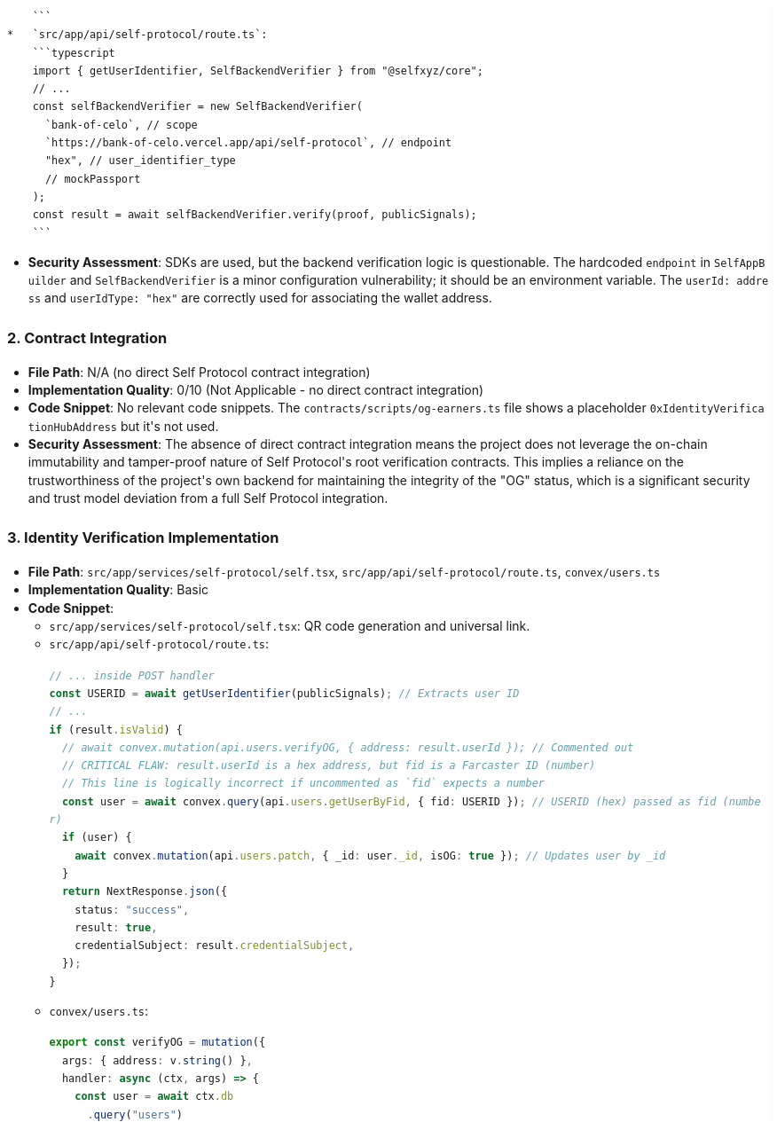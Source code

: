         ```
    *   `src/app/api/self-protocol/route.ts`:
        ```typescript
        import { getUserIdentifier, SelfBackendVerifier } from "@selfxyz/core";
        // ...
        const selfBackendVerifier = new SelfBackendVerifier(
          `bank-of-celo`, // scope
          `https://bank-of-celo.vercel.app/api/self-protocol`, // endpoint
          "hex", // user_identifier_type
          // mockPassport
        );
        const result = await selfBackendVerifier.verify(proof, publicSignals);
        ```
-   **Security Assessment**: SDKs are used, but the backend verification logic is questionable. The hardcoded `endpoint` in `SelfAppBuilder` and `SelfBackendVerifier` is a minor configuration vulnerability; it should be an environment variable. The `userId: address` and `userIdType: "hex"` are correctly used for associating the wallet address.

### 2. **Contract Integration**
-   **File Path**: N/A (no direct Self Protocol contract integration)
-   **Implementation Quality**: 0/10 (Not Applicable - no direct contract integration)
-   **Code Snippet**: No relevant code snippets. The `contracts/scripts/og-earners.ts` file shows a placeholder `0xIdentityVerificationHubAddress` but it's not used.
-   **Security Assessment**: The absence of direct contract integration means the project does not leverage the on-chain immutability and tamper-proof nature of Self Protocol's root verification contracts. This implies a reliance on the trustworthiness of the project's own backend for maintaining the integrity of the "OG" status, which is a significant security and trust model deviation from a full Self Protocol integration.

### 3. **Identity Verification Implementation**
-   **File Path**: `src/app/services/self-protocol/self.tsx`, `src/app/api/self-protocol/route.ts`, `convex/users.ts`
-   **Implementation Quality**: Basic
-   **Code Snippet**:
    *   `src/app/services/self-protocol/self.tsx`: QR code generation and universal link.
    *   `src/app/api/self-protocol/route.ts`:
        ```typescript
        // ... inside POST handler
        const USERID = await getUserIdentifier(publicSignals); // Extracts user ID
        // ...
        if (result.isValid) {
          // await convex.mutation(api.users.verifyOG, { address: result.userId }); // Commented out
          // CRITICAL FLAW: result.userId is a hex address, but fid is a Farcaster ID (number)
          // This line is logically incorrect if uncommented as `fid` expects a number
          const user = await convex.query(api.users.getUserByFid, { fid: USERID }); // USERID (hex) passed as fid (number)
          if (user) {
            await convex.mutation(api.users.patch, { _id: user._id, isOG: true }); // Updates user by _id
          }
          return NextResponse.json({
            status: "success",
            result: true,
            credentialSubject: result.credentialSubject,
          });
        }
        ```
    *   `convex/users.ts`:
        ```typescript
        export const verifyOG = mutation({
          args: { address: v.string() },
          handler: async (ctx, args) => {
            const user = await ctx.db
              .query("users")